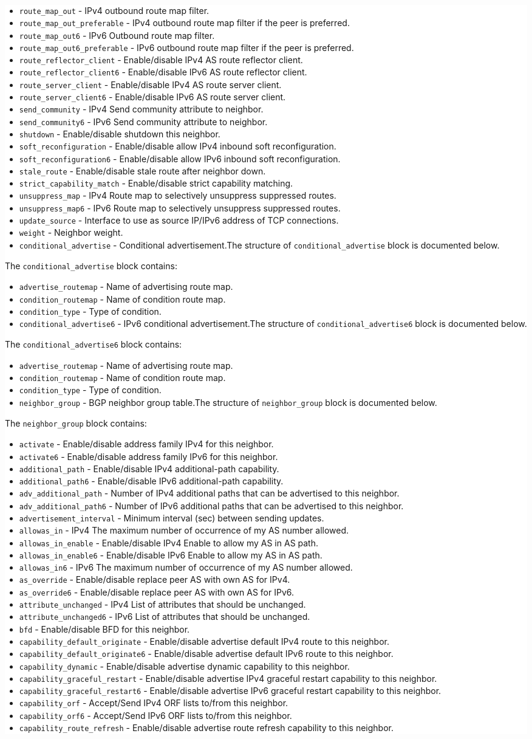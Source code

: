 * `route_map_out` - IPv4 outbound route map filter.
* `route_map_out_preferable` - IPv4 outbound route map filter if the peer is preferred.
* `route_map_out6` - IPv6 Outbound route map filter.
* `route_map_out6_preferable` - IPv6 outbound route map filter if the peer is preferred.
* `route_reflector_client` - Enable/disable IPv4 AS route reflector client.
* `route_reflector_client6` - Enable/disable IPv6 AS route reflector client.
* `route_server_client` - Enable/disable IPv4 AS route server client.
* `route_server_client6` - Enable/disable IPv6 AS route server client.
* `send_community` - IPv4 Send community attribute to neighbor.
* `send_community6` - IPv6 Send community attribute to neighbor.
* `shutdown` - Enable/disable shutdown this neighbor.
* `soft_reconfiguration` - Enable/disable allow IPv4 inbound soft reconfiguration.
* `soft_reconfiguration6` - Enable/disable allow IPv6 inbound soft reconfiguration.
* `stale_route` - Enable/disable stale route after neighbor down.
* `strict_capability_match` - Enable/disable strict capability matching.
* `unsuppress_map` - IPv4 Route map to selectively unsuppress suppressed routes.
* `unsuppress_map6` - IPv6 Route map to selectively unsuppress suppressed routes.
* `update_source` - Interface to use as source IP/IPv6 address of TCP connections.
* `weight` - Neighbor weight.
* `conditional_advertise` - Conditional advertisement.The structure of `conditional_advertise` block is documented below.

The `conditional_advertise` block contains:

* `advertise_routemap` - Name of advertising route map.
* `condition_routemap` - Name of condition route map.
* `condition_type` - Type of condition.
* `conditional_advertise6` - IPv6 conditional advertisement.The structure of `conditional_advertise6` block is documented below.

The `conditional_advertise6` block contains:

* `advertise_routemap` - Name of advertising route map.
* `condition_routemap` - Name of condition route map.
* `condition_type` - Type of condition.
* `neighbor_group` - BGP neighbor group table.The structure of `neighbor_group` block is documented below.

The `neighbor_group` block contains:

* `activate` - Enable/disable address family IPv4 for this neighbor.
* `activate6` - Enable/disable address family IPv6 for this neighbor.
* `additional_path` - Enable/disable IPv4 additional-path capability.
* `additional_path6` - Enable/disable IPv6 additional-path capability.
* `adv_additional_path` - Number of IPv4 additional paths that can be advertised to this neighbor.
* `adv_additional_path6` - Number of IPv6 additional paths that can be advertised to this neighbor.
* `advertisement_interval` - Minimum interval (sec) between sending updates.
* `allowas_in` - IPv4 The maximum number of occurrence of my AS number allowed.
* `allowas_in_enable` - Enable/disable IPv4 Enable to allow my AS in AS path.
* `allowas_in_enable6` - Enable/disable IPv6 Enable to allow my AS in AS path.
* `allowas_in6` - IPv6 The maximum number of occurrence of my AS number allowed.
* `as_override` - Enable/disable replace peer AS with own AS for IPv4.
* `as_override6` - Enable/disable replace peer AS with own AS for IPv6.
* `attribute_unchanged` - IPv4 List of attributes that should be unchanged.
* `attribute_unchanged6` - IPv6 List of attributes that should be unchanged.
* `bfd` - Enable/disable BFD for this neighbor.
* `capability_default_originate` - Enable/disable advertise default IPv4 route to this neighbor.
* `capability_default_originate6` - Enable/disable advertise default IPv6 route to this neighbor.
* `capability_dynamic` - Enable/disable advertise dynamic capability to this neighbor.
* `capability_graceful_restart` - Enable/disable advertise IPv4 graceful restart capability to this neighbor.
* `capability_graceful_restart6` - Enable/disable advertise IPv6 graceful restart capability to this neighbor.
* `capability_orf` - Accept/Send IPv4 ORF lists to/from this neighbor.
* `capability_orf6` - Accept/Send IPv6 ORF lists to/from this neighbor.
* `capability_route_refresh` - Enable/disable advertise route refresh capability to this neighbor.